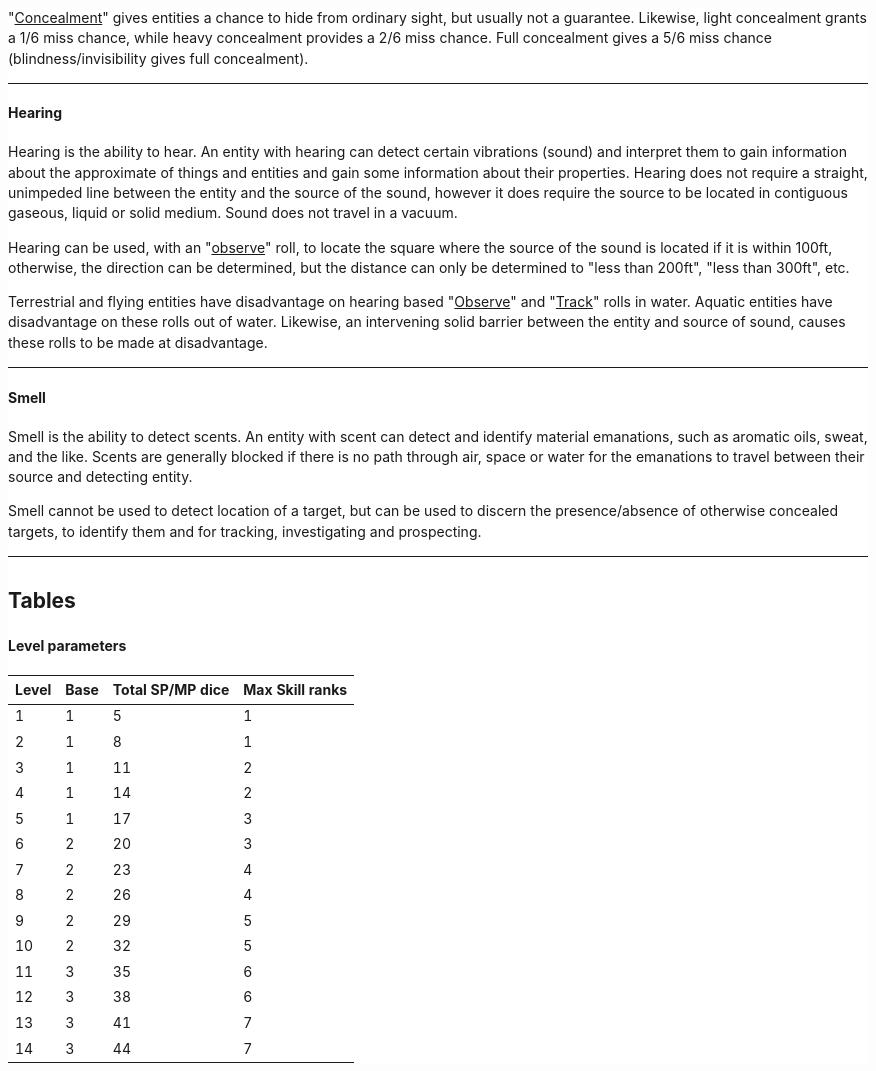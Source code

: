 "[Concealment](04-combat.md#cover-and-concealment)" gives entities a chance to hide from ordinary sight, but usually not a guarantee. Likewise, light concealment grants a 1/6 miss chance, while heavy concealment provides a 2/6 miss chance. Full concealment gives a 5/6 miss chance (blindness/invisibility gives full concealment).

___
#### Hearing

Hearing is the ability to hear. An entity with hearing can detect certain vibrations (sound) and interpret them to gain information about the approximate of things and entities and gain some information about their properties. Hearing does not require a straight, unimpeded line between the entity and the source of the sound, however it does require the source to be located in contiguous gaseous, liquid or solid medium. Sound does not travel in a vacuum. 

Hearing can be used, with an "[observe](skills#observe)" roll, to locate the square where the source of the sound is located if it is within 100ft, otherwise, the direction can be determined, but the distance can only be determined to "less than 200ft", "less than 300ft", etc. 

Terrestrial and flying entities have disadvantage on hearing based "[Observe](05-skills.md#observe)" and "[Track](05-skills.md#track)" rolls in water. Aquatic entities have disadvantage on these rolls out of water. Likewise, an intervening solid barrier between the entity and source of sound, causes these rolls to be made at disadvantage.

___
#### Smell

Smell is the ability to detect scents. An entity with scent can detect and identify material emanations, such as aromatic oils, sweat, and the like. Scents are generally blocked if there is no path through air, space or water for the emanations to travel between their source and detecting entity.

Smell cannot be used to detect location of a target, but can be used to discern the presence/absence of otherwise concealed targets, to identify them and for tracking, investigating and prospecting.

___
## Tables

#### Level parameters

|Level|Base|Total SP/MP dice|Max Skill ranks|
|-|-|-|-|
|1|1|5|1|
|2|1|8|1|
|3|1|11|2|
|4|1|14|2|
|5|1|17|3|
|6|2|20|3|
|7|2|23|4|
|8|2|26|4|
|9|2|29|5|
|10|2|32|5|
|11|3|35|6|
|12|3|38|6|
|13|3|41|7|
|14|3|44|7|